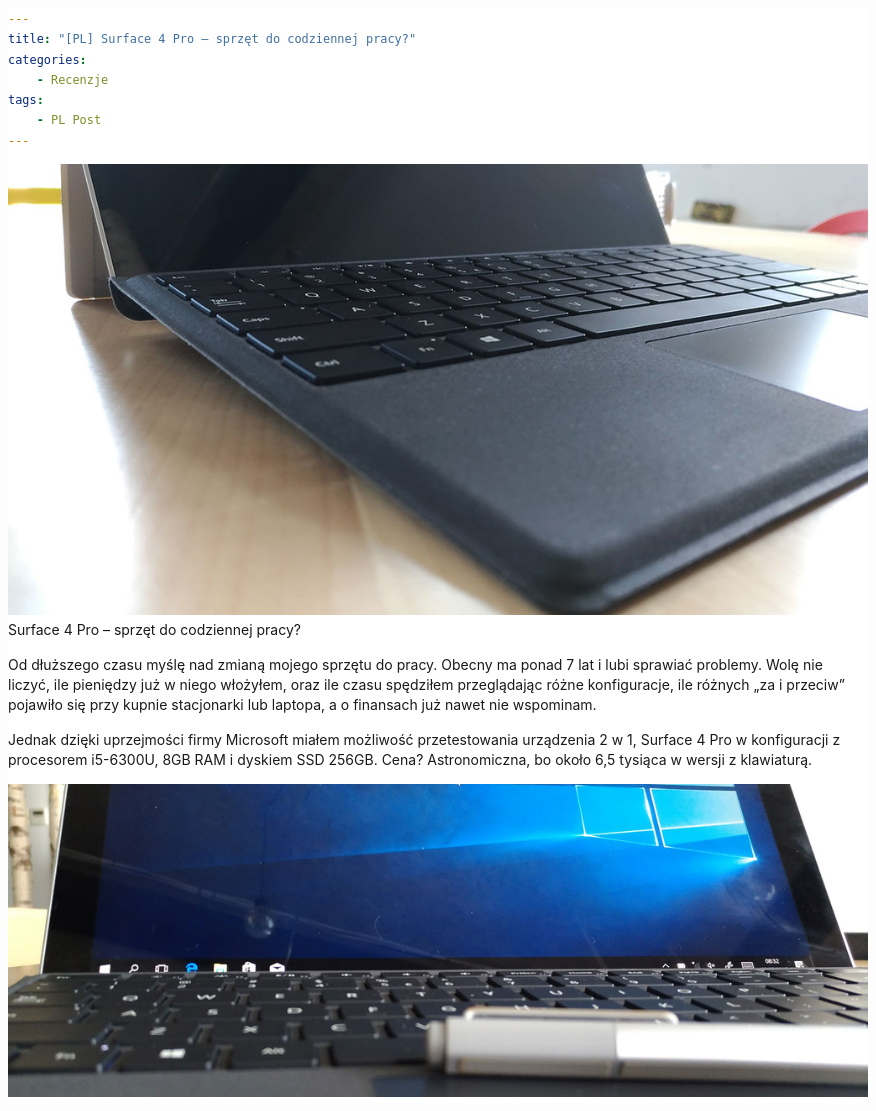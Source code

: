 ```yaml
---
title: "[PL] Surface 4 Pro – sprzęt do codziennej pracy?"
categories:
    - Recenzje
tags:
    - PL Post
---
```

![[PL] Surface 4 Pro – sprzęt do codziennej pracy?!](/assets/images/posts/surface-4-pro-sprzet-do-codziennej-pracy/top.jpg)Surface 4 Pro – sprzęt do codziennej pracy?

Od dłuższego czasu myślę nad zmianą mojego sprzętu do pracy. Obecny ma ponad 7 lat i lubi sprawiać problemy. Wolę nie liczyć, ile pieniędzy już w niego włożyłem, oraz ile czasu spędziłem przeglądając różne konfiguracje, ile różnych „za i przeciw” pojawiło się przy kupnie stacjonarki lub laptopa, a o finansach już nawet nie wspominam.

Jednak dzięki uprzejmości firmy Microsoft miałem możliwość przetestowania urządzenia 2 w 1, Surface 4 Pro w konfiguracji z procesorem i5-6300U, 8GB RAM i dyskiem SSD 256GB. Cena? Astronomiczna, bo około 6,5 tysiąca w wersji z klawiaturą.

![[PL] Surface 4 Pro – sprzęt do codziennej pracy?!](/assets/images/posts/surface-4-pro-sprzet-do-codziennej-pracy/01.jpg)
